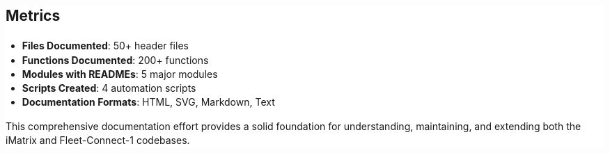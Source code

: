 ## Metrics

- **Files Documented**: 50+ header files
- **Functions Documented**: 200+ functions
- **Modules with READMEs**: 5 major modules
- **Scripts Created**: 4 automation scripts
- **Documentation Formats**: HTML, SVG, Markdown, Text

This comprehensive documentation effort provides a solid foundation for understanding, maintaining, and extending both the iMatrix and Fleet-Connect-1 codebases.